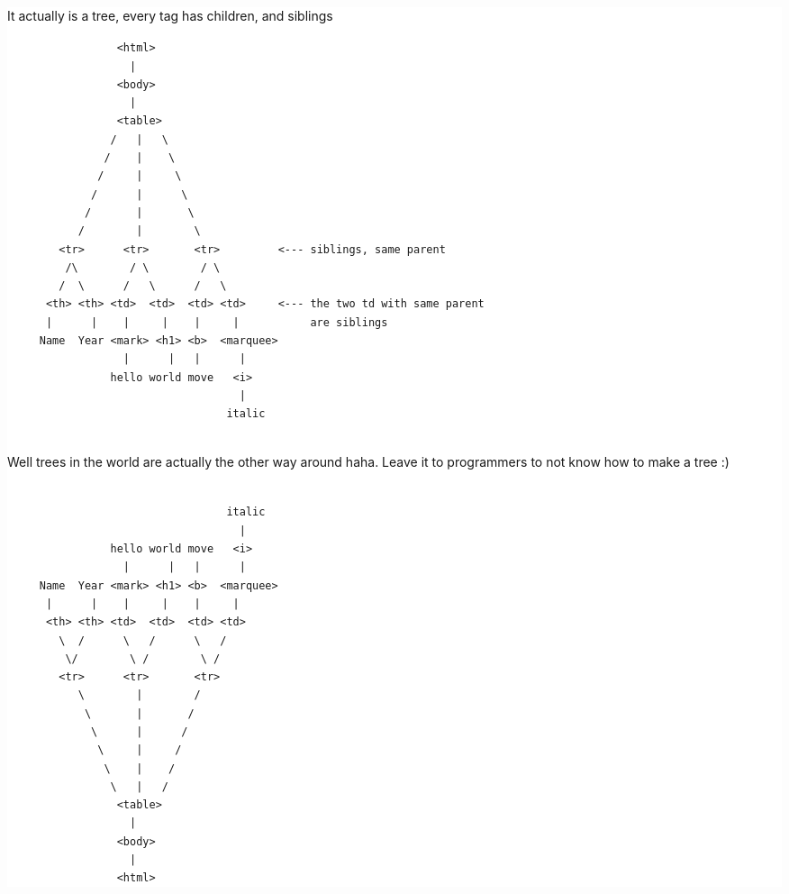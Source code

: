 It actually is a tree, every tag has children, and siblings 
```
                 <html>
                   |
                 <body>
                   |
                 <table>
                /   |   \
               /    |    \
              /     |     \
             /      |      \
            /       |       \
           /        |        \
        <tr>      <tr>       <tr>         <--- siblings, same parent
         /\        / \        / \
        /  \      /   \      /   \
      <th> <th> <td>  <td>  <td> <td>     <--- the two td with same parent
      |      |    |     |    |     |           are siblings
     Name  Year <mark> <h1> <b>  <marquee>
                  |      |   |      |
                hello world move   <i>
                                    |
                                  italic
       
```

Well trees in the world are actually the other way around haha. Leave it to programmers to not know how to make a tree :)

```

                                  italic
                                    |
                hello world move   <i>
                  |      |   |      |
     Name  Year <mark> <h1> <b>  <marquee>
      |      |    |     |    |     |
      <th> <th> <td>  <td>  <td> <td>
        \  /      \   /      \   /
         \/        \ /        \ /
        <tr>      <tr>       <tr>
           \        |        /
            \       |       /
             \      |      /
              \     |     /
               \    |    /
                \   |   /
                 <table>
                   |
                 <body>
                   |
                 <html>
```
